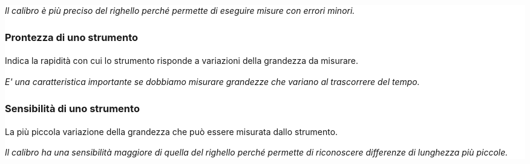 _Il calibro è più preciso del righello perché permette di eseguire misure con errori minori._


### Prontezza di uno strumento 

Indica la rapidità con cui lo strumento risponde a variazioni della grandezza da misurare.

_E' una caratteristica importante se dobbiamo misurare grandezze che variano al trascorrere del tempo._


### Sensibilità di uno strumento 

La più piccola variazione della grandezza che può essere misurata dallo strumento.

_Il calibro ha una sensibilità maggiore di quella del righello perché permette di riconoscere differenze di lunghezza più piccole._



